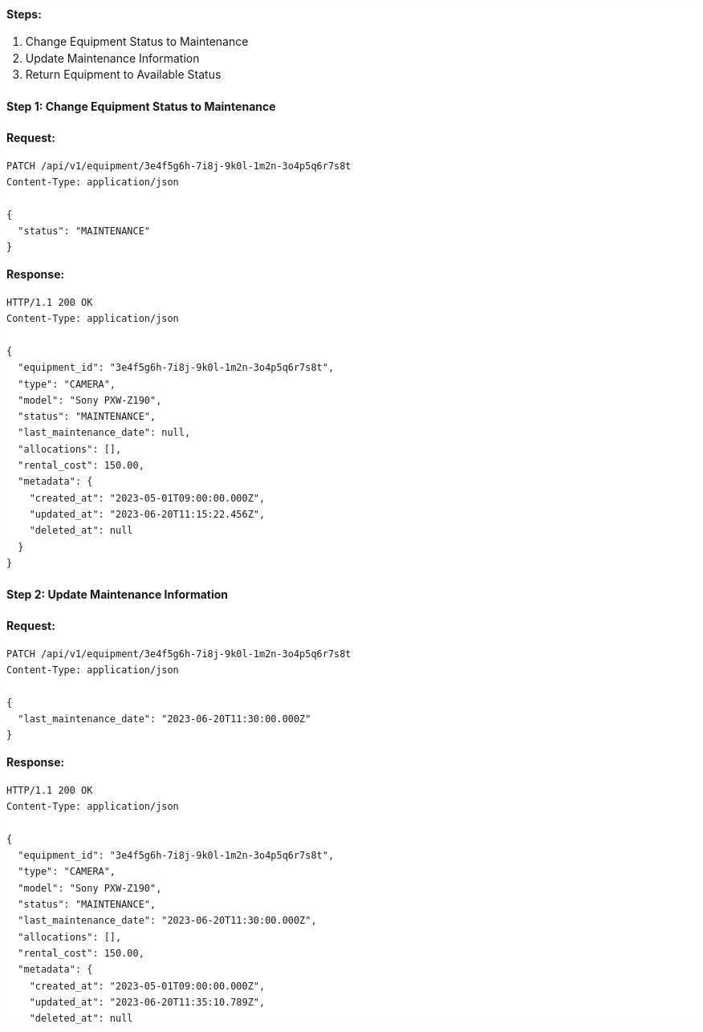 **Steps:**
1. Change Equipment Status to Maintenance
2. Update Maintenance Information
3. Return Equipment to Available Status

#### Step 1: Change Equipment Status to Maintenance

**Request:**
```http
PATCH /api/v1/equipment/3e4f5g6h-7i8j-9k0l-1m2n-3o4p5q6r7s8t
Content-Type: application/json

{
  "status": "MAINTENANCE"
}
```

**Response:**
```http
HTTP/1.1 200 OK
Content-Type: application/json

{
  "equipment_id": "3e4f5g6h-7i8j-9k0l-1m2n-3o4p5q6r7s8t",
  "type": "CAMERA",
  "model": "Sony PXW-Z190",
  "status": "MAINTENANCE",
  "last_maintenance_date": null,
  "allocations": [],
  "rental_cost": 150.00,
  "metadata": {
    "created_at": "2023-05-01T09:00:00.000Z",
    "updated_at": "2023-06-20T11:15:22.456Z",
    "deleted_at": null
  }
}
```

#### Step 2: Update Maintenance Information

**Request:**
```http
PATCH /api/v1/equipment/3e4f5g6h-7i8j-9k0l-1m2n-3o4p5q6r7s8t
Content-Type: application/json

{
  "last_maintenance_date": "2023-06-20T11:30:00.000Z"
}
```

**Response:**
```http
HTTP/1.1 200 OK
Content-Type: application/json

{
  "equipment_id": "3e4f5g6h-7i8j-9k0l-1m2n-3o4p5q6r7s8t",
  "type": "CAMERA",
  "model": "Sony PXW-Z190",
  "status": "MAINTENANCE",
  "last_maintenance_date": "2023-06-20T11:30:00.000Z",
  "allocations": [],
  "rental_cost": 150.00,
  "metadata": {
    "created_at": "2023-05-01T09:00:00.000Z",
    "updated_at": "2023-06-20T11:35:10.789Z",
    "deleted_at": null
```